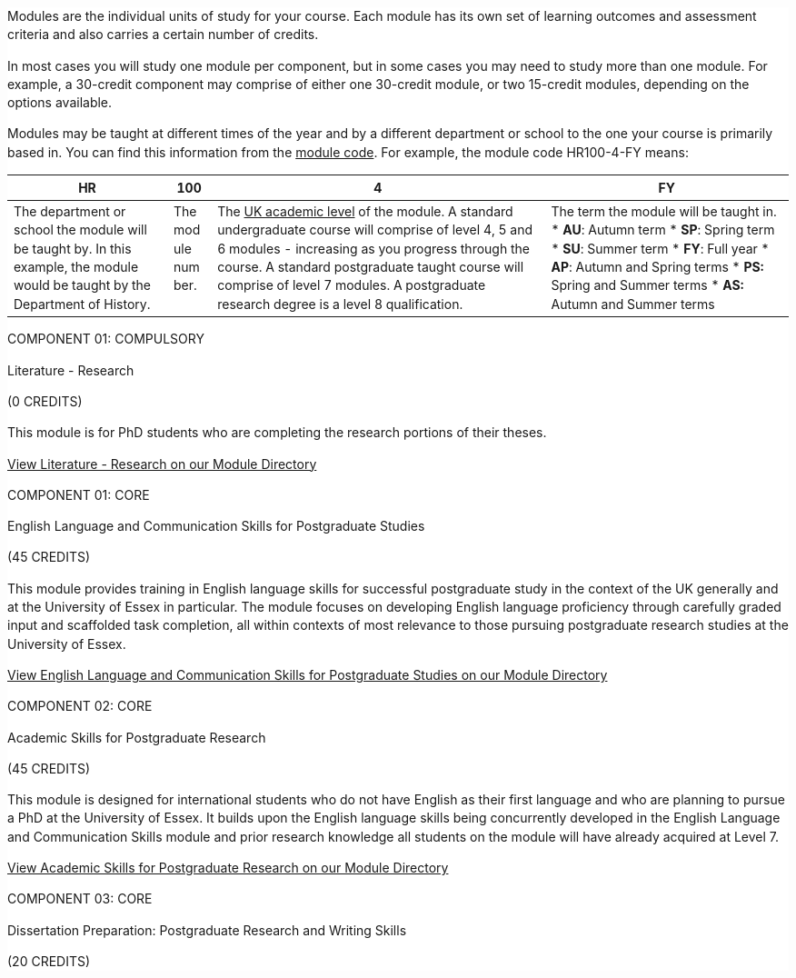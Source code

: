 Modules are the individual units of study for your course. Each module has its own set of learning outcomes and assessment criteria and also carries a certain number of credits.

In most cases you will study one module per component, but in some cases you may need to study more than one module. For example, a 30-credit component may comprise of either one 30-credit module, or two 15-credit modules, depending on the options available.

Modules may be taught at different times of the year and by a different department or school to the one your course is primarily based in. You can find this information from the [module code](https://www1.essex.ac.uk/modules/codes.aspx). For example, the module code HR100-4-FY means:

| HR | 100 | 4 | FY |
| --- | --- | --- | --- |
| The department or school the module will be taught by.  In this example, the module would be taught by the Department of History. | The module number. | The [UK academic level](https://www.gov.uk/what-different-qualification-levels-mean/list-of-qualification-levels) of the module.  A standard undergraduate course will comprise of level 4, 5 and 6 modules - increasing as you progress through the course.  A standard postgraduate taught course will comprise of level 7 modules.  A postgraduate research degree is a level 8 qualification. | The term the module will be taught in.   * **AU**: Autumn term * **SP**: Spring term * **SU**: Summer term * **FY**: Full year * **AP**: Autumn and Spring terms * **PS:** Spring and Summer terms * **AS:** Autumn and Summer terms |

COMPONENT 01: COMPULSORY

Literature - Research

(0 CREDITS)

This module is for PhD students who are completing the research portions of their theses.

[View Literature - Research on our Module Directory](https://www1.essex.ac.uk/modules/Default.aspx?coursecode=LT999&year=25)

COMPONENT 01: CORE

English Language and Communication Skills for Postgraduate Studies

(45 CREDITS)

This module provides training in English language skills for successful postgraduate study in the context of the UK generally and at the University of Essex in particular. The module focuses on developing English language proficiency through carefully graded input and scaffolded task completion, all within contexts of most relevance to those pursuing postgraduate research studies at the University of Essex.

[View English Language and Communication Skills for Postgraduate Studies on our Module Directory](https://www1.essex.ac.uk/modules/Default.aspx?coursecode=IA518&year=25)

COMPONENT 02: CORE

Academic Skills for Postgraduate Research

(45 CREDITS)

This module is designed for international students who do not have English as their first language and who are planning to pursue a PhD at the University of Essex. It builds upon the English language skills being concurrently developed in the English Language and Communication Skills module and prior research knowledge all students on the module will have already acquired at Level 7.

[View Academic Skills for Postgraduate Research on our Module Directory](https://www1.essex.ac.uk/modules/Default.aspx?coursecode=IA519&year=25)

COMPONENT 03: CORE

Dissertation Preparation: Postgraduate Research and Writing Skills

(20 CREDITS)
